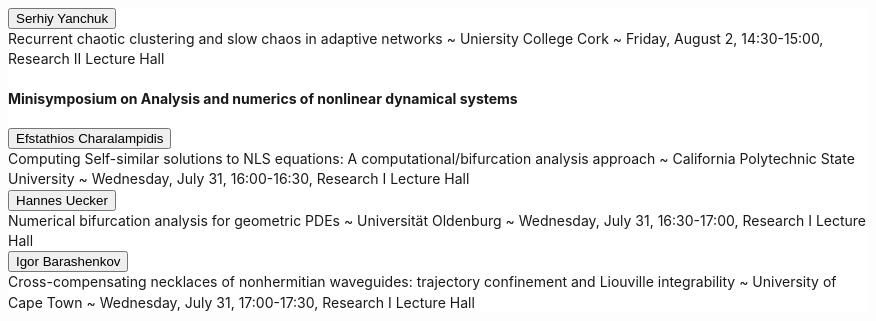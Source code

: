 <form class="form-horizontal" name="schedule_search"
    method="POST" action="https://express.converia.de/frontend/index.php">
    <input type="hidden" name="page_id" value="37679">
    <input type="hidden" name="v" value="List">
    <input type="hidden" name="day" value="all">
    <input type="hidden" name="do" value="13">
    <input type="hidden" name="q" value="Recurrent chaotic clustering and slow chaos in adaptive networks">
    <input type="submit" value="Serhiy Yanchuk"> </form>
Recurrent chaotic clustering and slow chaos in adaptive networks
  ~ Uniersity College Cork
  ~ Friday, August 2, 14:30-15:00, Research II Lecture Hall

#### Minisymposium on Analysis and numerics of nonlinear dynamical systems
<form class="form-horizontal" name="schedule_search"
    method="POST" action="https://express.converia.de/frontend/index.php">
    <input type="hidden" name="page_id" value="37679">
    <input type="hidden" name="v" value="List">
    <input type="hidden" name="day" value="all">
    <input type="hidden" name="do" value="13">
    <input type="hidden" name="q" value="Computing Self-similar solutions to NLS equations: A computational/bifurcation analysis approach">
    <input type="submit" value="Efstathios Charalampidis"> </form>
Computing Self-similar solutions to NLS equations: A computational/bifurcation analysis approach
  ~ California Polytechnic State University
  ~ Wednesday, July 31, 16:00-16:30, Research I Lecture Hall

<form class="form-horizontal" name="schedule_search"
    method="POST" action="https://express.converia.de/frontend/index.php">
    <input type="hidden" name="page_id" value="37679">
    <input type="hidden" name="v" value="List">
    <input type="hidden" name="day" value="all">
    <input type="hidden" name="do" value="13">
    <input type="hidden" name="q" value="Numerical bifurcation analysis for geometric PDEs">
    <input type="submit" value="Hannes Uecker"> </form>
Numerical bifurcation analysis for geometric PDEs
  ~ Universität Oldenburg
  ~ Wednesday, July 31, 16:30-17:00, Research I Lecture Hall

<form class="form-horizontal" name="schedule_search"
    method="POST" action="https://express.converia.de/frontend/index.php">
    <input type="hidden" name="page_id" value="37679">
    <input type="hidden" name="v" value="List">
    <input type="hidden" name="day" value="all">
    <input type="hidden" name="do" value="13">
    <input type="hidden" name="q" value="Cross-compensating necklaces of nonhermitian waveguides: trajectory confinement and Liouville integrability">
    <input type="submit" value="Igor Barashenkov"> </form>
Cross-compensating necklaces of nonhermitian waveguides: trajectory confinement and Liouville integrability
  ~ University of Cape Town
  ~ Wednesday, July 31, 17:00-17:30, Research I Lecture Hall
